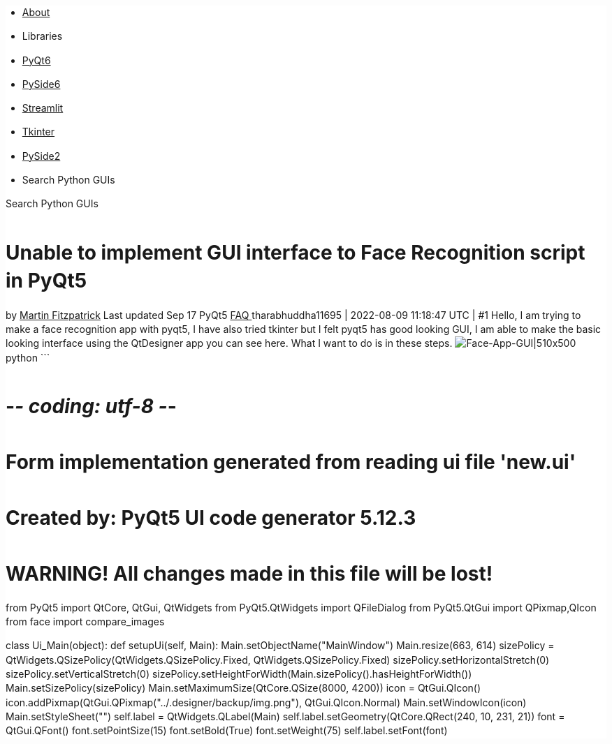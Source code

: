   * [About](https://www.pythonguis.com/about/)
  * Libraries
  * [PyQt6](https://www.pythonguis.com/pyqt6/)
  * [PySide6](https://www.pythonguis.com/pyside6/)
  * [Streamlit](https://www.pythonguis.com/streamlit/)
  * [Tkinter](https://www.pythonguis.com/tkinter/)
  * [PySide2](https://www.pythonguis.com/pyside2/)


  * Search Python GUIs


[](https://www.pythonguis.com "Python GUIs")
Search Python GUIs
# Unable to implement GUI interface to Face Recognition script in PyQt5
by [Martin Fitzpatrick](https://www.pythonguis.com/authors/martin-fitzpatrick/) Last updated Sep 17 PyQt5 [ FAQ ](https://www.pythonguis.com/faq/)
tharabhuddha11695 | 2022-08-09 11:18:47 UTC | #1
Hello, I am trying to make a face recognition app with pyqt5, I have also tried tkinter but I felt pyqt5 has good looking GUI, I am able to make the basic looking interface using the QtDesigner app you can see here. What I want to do is in these steps.
![Face-App-GUI|510x500](https://www.pythonguis.com/static/faq/forum/unable-to-implement-gui-interface-to-face-recognition-script-in-pyqt5/c7l3vFFsxiuYBhFAZ2lK2DO2S5L.png)
python ```
# -*- coding: utf-8 -*-
# Form implementation generated from reading ui file 'new.ui'
#
# Created by: PyQt5 UI code generator 5.12.3
#
# WARNING! All changes made in this file will be lost!

from PyQt5 import QtCore, QtGui, QtWidgets
from PyQt5.QtWidgets import QFileDialog
from PyQt5.QtGui import QPixmap,QIcon
from face import compare_images

class Ui_Main(object):
  def setupUi(self, Main):
      Main.setObjectName("MainWindow")
      Main.resize(663, 614)
      sizePolicy = QtWidgets.QSizePolicy(QtWidgets.QSizePolicy.Fixed, QtWidgets.QSizePolicy.Fixed)
      sizePolicy.setHorizontalStretch(0)
      sizePolicy.setVerticalStretch(0)
      sizePolicy.setHeightForWidth(Main.sizePolicy().hasHeightForWidth())
      Main.setSizePolicy(sizePolicy)
      Main.setMaximumSize(QtCore.QSize(8000, 4200))
      icon = QtGui.QIcon()
      icon.addPixmap(QtGui.QPixmap("../.designer/backup/img.png"), QtGui.QIcon.Normal)
      Main.setWindowIcon(icon)
      Main.setStyleSheet("")
      self.label = QtWidgets.QLabel(Main)
      self.label.setGeometry(QtCore.QRect(240, 10, 231, 21))
      font = QtGui.QFont()
      font.setPointSize(15)
      font.setBold(True)
      font.setWeight(75)
      self.label.setFont(font)